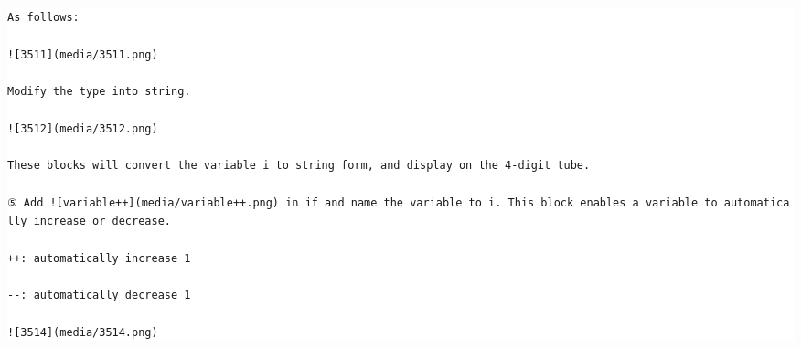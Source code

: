 	As follows:

	![3511](media/3511.png)

	Modify the type into string.

	![3512](media/3512.png)

	These blocks will convert the variable i to string form, and display on the 4-digit tube.

	⑤ Add ![variable++](media/variable++.png) in if and name the variable to i. This block enables a variable to automatically increase or decrease.

	++: automatically increase 1

	--: automatically decrease 1

	![3514](media/3514.png)
